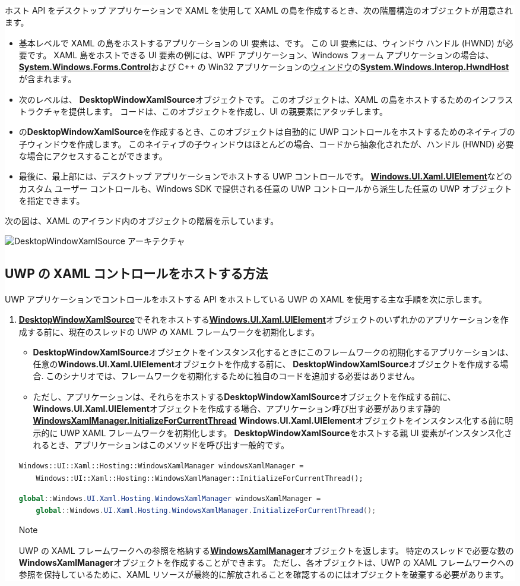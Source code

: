 ホスト API をデスクトップ アプリケーションで XAML を使用して XAML の島を作成するとき、次の階層構造のオブジェクトが用意されます。

* 基本レベルで XAML の島をホストするアプリケーションの UI 要素は、です。 この UI 要素には、ウィンドウ ハンドル (HWND) が必要です。 XAML 島をホストできる UI 要素の例には、WPF アプリケーション、Windows フォーム アプリケーションの場合は、 [**System.Windows.Forms.Control**](https://docs.microsoft.com/dotnet/api/system.windows.forms.control)および C++ の Win32 アプリケーションの[ウィンドウ](https://docs.microsoft.com/windows/desktop/winmsg/about-windows)の[**System.Windows.Interop.HwndHost**](https://docs.microsoft.com/dotnet/api/system.windows.interop.hwndhost)が含まれます。

* 次のレベルは、 **DesktopWindowXamlSource**オブジェクトです。 このオブジェクトは、XAML の島をホストするためのインフラストラクチャを提供します。 コードは、このオブジェクトを作成し、UI の親要素にアタッチします。

* の**DesktopWindowXamlSource**を作成するとき、このオブジェクトは自動的に UWP コントロールをホストするためのネイティブの子ウィンドウを作成します。 このネイティブの子ウィンドウはほとんどの場合、コードから抽象化されたが、ハンドル (HWND) 必要な場合にアクセスすることができます。

* 最後に、最上部には、デスクトップ アプリケーションでホストする UWP コントロールです。 [**Windows.UI.Xaml.UIElement**](https://docs.microsoft.com/uwp/api/windows.ui.xaml.uielement)などのカスタム ユーザー コントロールも、Windows SDK で提供される任意の UWP コントロールから派生した任意の UWP オブジェクトを指定できます。

次の図は、XAML のアイランド内のオブジェクトの階層を示しています。

![DesktopWindowXamlSource アーキテクチャ](images/xaml-hosting-api-rev2.png)

## <a name="how-to-host-uwp-xaml-controls"></a>UWP の XAML コントロールをホストする方法

UWP アプリケーションでコントロールをホストする API をホストしている UWP の XAML を使用する主な手順を次に示します。

1. [**DesktopWindowXamlSource**](https://docs.microsoft.com/uwp/api/windows.ui.xaml.hosting.desktopwindowxamlsource)でそれをホストする[**Windows.UI.Xaml.UIElement**](https://docs.microsoft.com/uwp/api/windows.ui.xaml.uielement)オブジェクトのいずれかのアプリケーションを作成する前に、現在のスレッドの UWP の XAML フレームワークを初期化します。

    * **DesktopWindowXamlSource**オブジェクトをインスタンス化するときにこのフレームワークの初期化するアプリケーションは、任意の**Windows.UI.Xaml.UIElement**オブジェクトを作成する前に、 **DesktopWindowXamlSource**オブジェクトを作成する場合. このシナリオでは、フレームワークを初期化するために独自のコードを追加する必要はありません。

    * ただし、アプリケーションは、それらをホストする**DesktopWindowXamlSource**オブジェクトを作成する前に、 **Windows.UI.Xaml.UIElement**オブジェクトを作成する場合、アプリケーション呼び出す必要があります静的[**WindowsXamlManager.InitializeForCurrentThread**](https://docs.microsoft.com/uwp/api/windows.ui.xaml.hosting.windowsxamlmanager.initializeforcurrentthread) **Windows.UI.Xaml.UIElement**オブジェクトをインスタンス化する前に明示的に UWP XAML フレームワークを初期化します。 **DesktopWindowXamlSource**をホストする親 UI 要素がインスタンス化されるとき、アプリケーションはこのメソッドを呼び出す一般的です。

    ```cppwinrt
    Windows::UI::Xaml::Hosting::WindowsXamlManager windowsXamlManager =
        Windows::UI::Xaml::Hosting::WindowsXamlManager::InitializeForCurrentThread();
    ```

    ```csharp
    global::Windows.UI.Xaml.Hosting.WindowsXamlManager windowsXamlManager =
        global::Windows.UI.Xaml.Hosting.WindowsXamlManager.InitializeForCurrentThread();
    ```

    > [!NOTE]
    > UWP の XAML フレームワークへの参照を格納する[**WindowsXamlManager**](https://docs.microsoft.com/uwp/api/windows.ui.xaml.hosting.windowsxamlmanager)オブジェクトを返します。 特定のスレッドで必要な数の**WindowsXamlManager**オブジェクトを作成することができます。 ただし、各オブジェクトは、UWP の XAML フレームワークへの参照を保持しているために、XAML リソースが最終的に解放されることを確認するのにはオブジェクトを破棄する必要があります。
